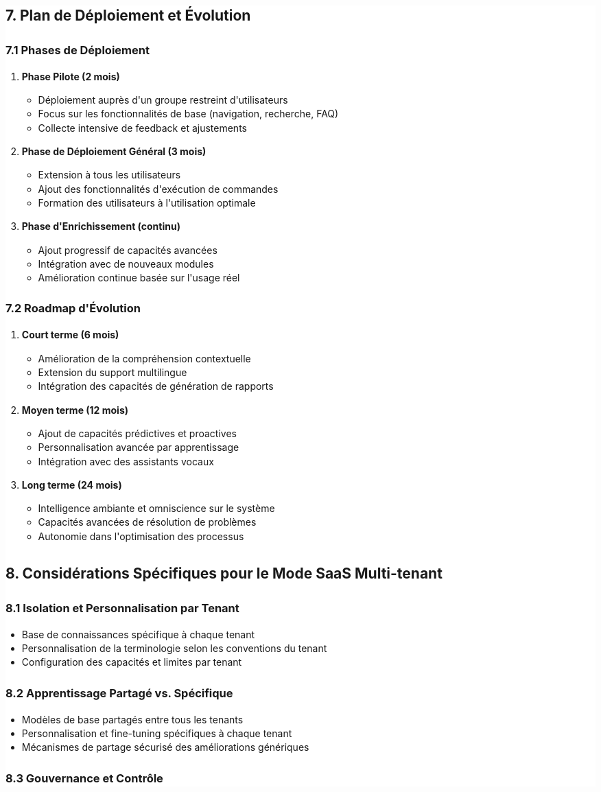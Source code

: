 ## 7. Plan de Déploiement et Évolution

### 7.1 Phases de Déploiement

1. **Phase Pilote (2 mois)**
   - Déploiement auprès d'un groupe restreint d'utilisateurs
   - Focus sur les fonctionnalités de base (navigation, recherche, FAQ)
   - Collecte intensive de feedback et ajustements

2. **Phase de Déploiement Général (3 mois)**
   - Extension à tous les utilisateurs
   - Ajout des fonctionnalités d'exécution de commandes
   - Formation des utilisateurs à l'utilisation optimale

3. **Phase d'Enrichissement (continu)**
   - Ajout progressif de capacités avancées
   - Intégration avec de nouveaux modules
   - Amélioration continue basée sur l'usage réel

### 7.2 Roadmap d'Évolution

1. **Court terme (6 mois)**
   - Amélioration de la compréhension contextuelle
   - Extension du support multilingue
   - Intégration des capacités de génération de rapports

2. **Moyen terme (12 mois)**
   - Ajout de capacités prédictives et proactives
   - Personnalisation avancée par apprentissage
   - Intégration avec des assistants vocaux

3. **Long terme (24 mois)**
   - Intelligence ambiante et omniscience sur le système
   - Capacités avancées de résolution de problèmes
   - Autonomie dans l'optimisation des processus

## 8. Considérations Spécifiques pour le Mode SaaS Multi-tenant

### 8.1 Isolation et Personnalisation par Tenant

- Base de connaissances spécifique à chaque tenant
- Personnalisation de la terminologie selon les conventions du tenant
- Configuration des capacités et limites par tenant

### 8.2 Apprentissage Partagé vs. Spécifique

- Modèles de base partagés entre tous les tenants
- Personnalisation et fine-tuning spécifiques à chaque tenant
- Mécanismes de partage sécurisé des améliorations génériques

### 8.3 Gouvernance et Contrôle
